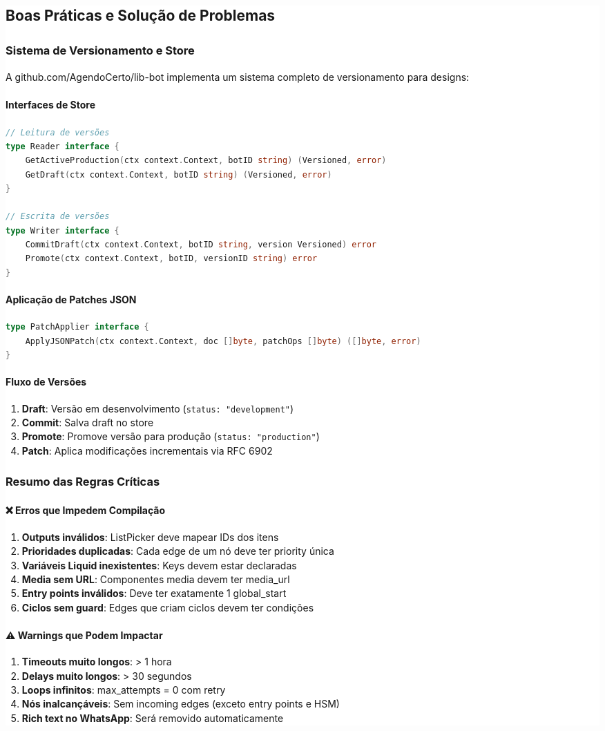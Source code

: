 
## Boas Práticas e Solução de Problemas

### Sistema de Versionamento e Store

A github.com/AgendoCerto/lib-bot implementa um sistema completo de versionamento para designs:

#### Interfaces de Store
```go
// Leitura de versões
type Reader interface {
    GetActiveProduction(ctx context.Context, botID string) (Versioned, error)
    GetDraft(ctx context.Context, botID string) (Versioned, error)
}

// Escrita de versões
type Writer interface {
    CommitDraft(ctx context.Context, botID string, version Versioned) error
    Promote(ctx context.Context, botID, versionID string) error
}
```

#### Aplicação de Patches JSON
```go
type PatchApplier interface {
    ApplyJSONPatch(ctx context.Context, doc []byte, patchOps []byte) ([]byte, error)
}
```

#### Fluxo de Versões
1. **Draft**: Versão em desenvolvimento (`status: "development"`)
2. **Commit**: Salva draft no store
3. **Promote**: Promove versão para produção (`status: "production"`)
4. **Patch**: Aplica modificações incrementais via RFC 6902

### Resumo das Regras Críticas

#### ❌ Erros que Impedem Compilação

1. **Outputs inválidos**: ListPicker deve mapear IDs dos itens
2. **Prioridades duplicadas**: Cada edge de um nó deve ter priority única
3. **Variáveis Liquid inexistentes**: Keys devem estar declaradas
4. **Media sem URL**: Componentes media devem ter media_url
5. **Entry points inválidos**: Deve ter exatamente 1 global_start
6. **Ciclos sem guard**: Edges que criam ciclos devem ter condições

#### ⚠️ Warnings que Podem Impactar

1. **Timeouts muito longos**: > 1 hora
2. **Delays muito longos**: > 30 segundos  
3. **Loops infinitos**: max_attempts = 0 com retry
4. **Nós inalcançáveis**: Sem incoming edges (exceto entry points e HSM)
5. **Rich text no WhatsApp**: Será removido automaticamente

